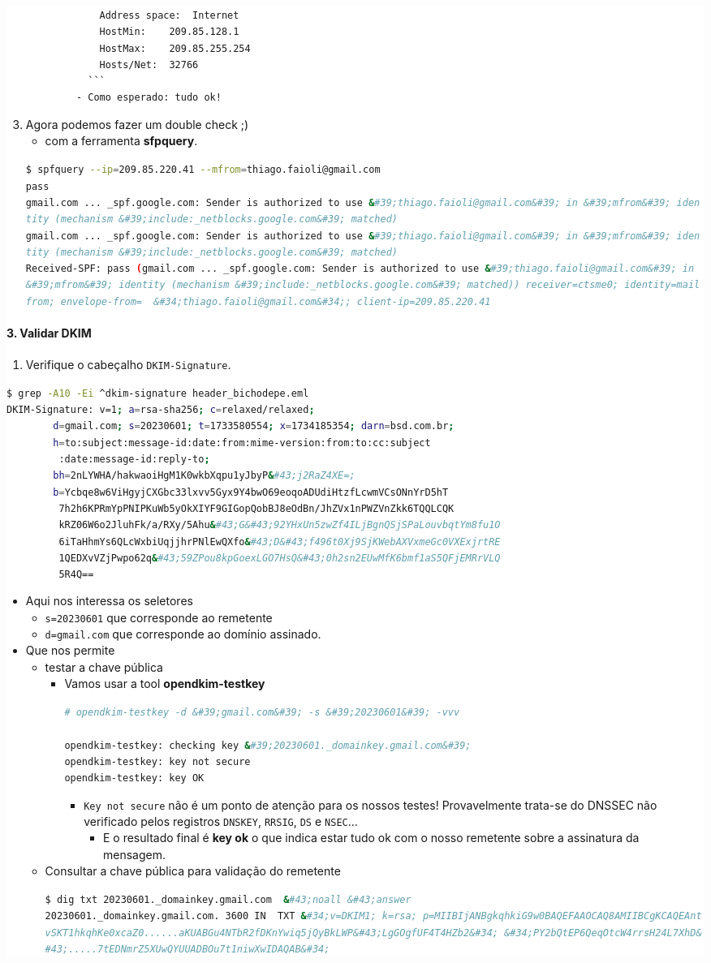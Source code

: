 					Address space:	Internet
					HostMin:	209.85.128.1
					HostMax:	209.85.255.254
					Hosts/Net:	32766
				  ```
				- Como esperado: tudo ok!
 3. Agora podemos fazer um double check ;)
	- com a ferramenta **sfpquery**.
	```bash
	$ spfquery --ip=209.85.220.41 --mfrom=thiago.faioli@gmail.com
	pass
	gmail.com ... _spf.google.com: Sender is authorized to use &#39;thiago.faioli@gmail.com&#39; in &#39;mfrom&#39; identity (mechanism &#39;include:_netblocks.google.com&#39; matched)
	gmail.com ... _spf.google.com: Sender is authorized to use &#39;thiago.faioli@gmail.com&#39; in &#39;mfrom&#39; identity (mechanism &#39;include:_netblocks.google.com&#39; matched)
	Received-SPF: pass (gmail.com ... _spf.google.com: Sender is authorized to use &#39;thiago.faioli@gmail.com&#39; in &#39;mfrom&#39; identity (mechanism &#39;include:_netblocks.google.com&#39; matched)) receiver=ctsme0; identity=mailfrom; envelope-from=  &#34;thiago.faioli@gmail.com&#34;; client-ip=209.85.220.41
	```


#### 3. Validar DKIM

1. Verifique o cabeçalho `DKIM-Signature`.

```bash
$ grep -A10 -Ei ^dkim-signature header_bichodepe.eml 
DKIM-Signature: v=1; a=rsa-sha256; c=relaxed/relaxed;
        d=gmail.com; s=20230601; t=1733580554; x=1734185354; darn=bsd.com.br;
        h=to:subject:message-id:date:from:mime-version:from:to:cc:subject
         :date:message-id:reply-to;
        bh=2nLYWHA/hakwaoiHgM1K0wkbXqpu1yJbyP&#43;j2RaZ4XE=;
        b=Ycbqe8w6ViHgyjCXGbc33lxvv5Gyx9Y4bwO69eoqoADUdiHtzfLcwmVCsONnYrD5hT
         7h2h6KPRmYpPNIPKuWb5yOkXIYF9GIGopQobBJ8eOdBn/JhZVx1nPWZVnZkk6TQQLCQK
         kRZ06W6o2JluhFk/a/RXy/5Ahu&#43;G&#43;92YHxUn5zwZf4ILjBgnQSjSPaLouvbqtYm8fu1O
         6iTaHhmYs6QLcWxbiUqjjhrPNlEwQXfo&#43;D&#43;f496t0Xj9SjKWebAXVxmeGc0VXExjrtRE
         1QEDXvVZjPwpo62q&#43;59ZPou8kpGoexLGO7HsQ&#43;0h2sn2EUwMfK6bmf1aS5QFjEMRrVLQ
         5R4Q==
```
- Aqui nos interessa os seletores
	- `s=20230601` que corresponde ao remetente 
	- `d=gmail.com` que corresponde ao domínio assinado.
- Que nos permite
	- testar a chave pública
		- Vamos usar a tool **opendkim-testkey**
			```bash
			# opendkim-testkey -d &#39;gmail.com&#39; -s &#39;20230601&#39; -vvv

			opendkim-testkey: checking key &#39;20230601._domainkey.gmail.com&#39;
			opendkim-testkey: key not secure
			opendkim-testkey: key OK
			```
			- `Key not secure` não é um ponto de atenção para os nossos testes! Provavelmente trata-se do DNSSEC não verificado pelos registros `DNSKEY`, `RRSIG`, `DS` e `NSEC`...
				- E o resultado final é **key ok** o que indica estar tudo ok com o nosso remetente sobre a assinatura da mensagem.
	-  Consultar a chave pública para validação do remetente
		```bash
		$ dig txt 20230601._domainkey.gmail.com  &#43;noall &#43;answer
		20230601._domainkey.gmail.com. 3600 IN	TXT	&#34;v=DKIM1; k=rsa; p=MIIBIjANBgkqhkiG9w0BAQEFAAOCAQ8AMIIBCgKCAQEAntvSKT1hkqhKe0xcaZ0......aKUABGu4NTbR2fDKnYwiq5jQyBkLWP&#43;LgGOgfUF4T4HZb2&#34; &#34;PY2bQtEP6QeqOtcW4rrsH24L7XhD&#43;.....7tEDNmrZ5XUwQYUUADBOu7t1niwXwIDAQAB&#34;